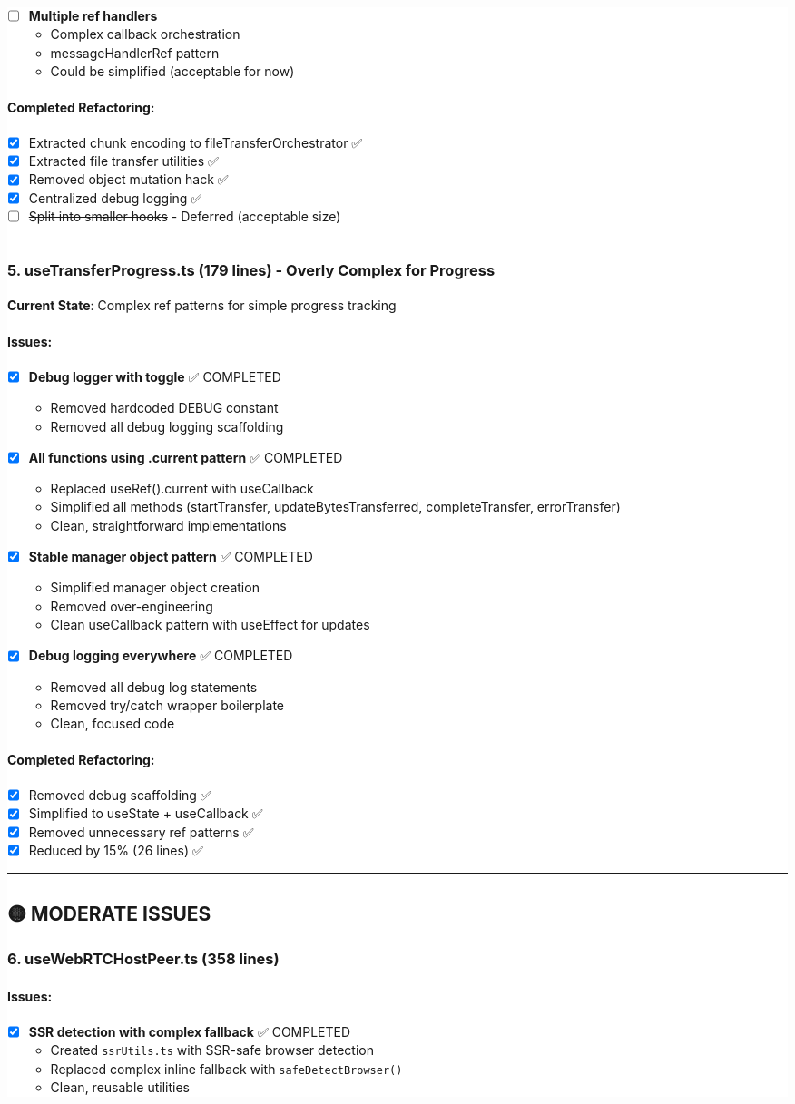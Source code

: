 - [ ] **Multiple ref handlers** 
  - Complex callback orchestration
  - messageHandlerRef pattern
  - Could be simplified (acceptable for now)

#### Completed Refactoring:
- [x] Extracted chunk encoding to fileTransferOrchestrator ✅
- [x] Extracted file transfer utilities ✅
- [x] Removed object mutation hack ✅
- [x] Centralized debug logging ✅
- [ ] ~~Split into smaller hooks~~ - Deferred (acceptable size)

---

### 5. useTransferProgress.ts (179 lines) - Overly Complex for Progress

**Current State**: Complex ref patterns for simple progress tracking

#### Issues:
- [x] **Debug logger with toggle** ✅ COMPLETED
  - Removed hardcoded DEBUG constant
  - Removed all debug logging scaffolding

- [x] **All functions using .current pattern** ✅ COMPLETED
  - Replaced useRef().current with useCallback
  - Simplified all methods (startTransfer, updateBytesTransferred, completeTransfer, errorTransfer)
  - Clean, straightforward implementations

- [x] **Stable manager object pattern** ✅ COMPLETED
  - Simplified manager object creation
  - Removed over-engineering
  - Clean useCallback pattern with useEffect for updates

- [x] **Debug logging everywhere** ✅ COMPLETED
  - Removed all debug log statements
  - Removed try/catch wrapper boilerplate
  - Clean, focused code

#### Completed Refactoring:
- [x] Removed debug scaffolding ✅
- [x] Simplified to useState + useCallback ✅
- [x] Removed unnecessary ref patterns ✅
- [x] Reduced by 15% (26 lines) ✅

---

## 🟡 MODERATE ISSUES

### 6. useWebRTCHostPeer.ts (358 lines)

#### Issues:
- [x] **SSR detection with complex fallback** ✅ COMPLETED
  - Created `ssrUtils.ts` with SSR-safe browser detection
  - Replaced complex inline fallback with `safeDetectBrowser()`
  - Clean, reusable utilities
